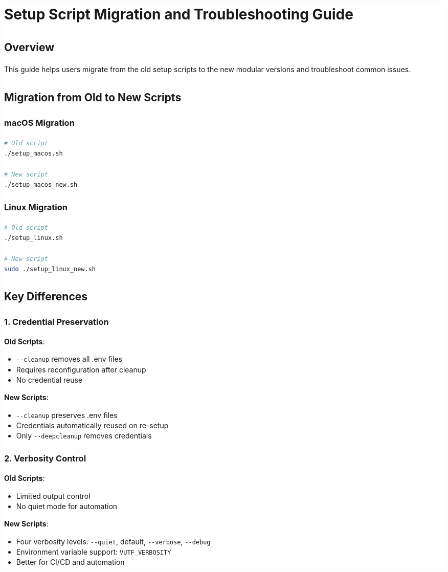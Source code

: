 # Setup Script Migration and Troubleshooting Guide

## Overview
This guide helps users migrate from the old setup scripts to the new modular versions and troubleshoot common issues.

## Migration from Old to New Scripts

### macOS Migration
```bash
# Old script
./setup_macos.sh

# New script
./setup_macos_new.sh
```

### Linux Migration
```bash
# Old script
./setup_linux.sh

# New script  
sudo ./setup_linux_new.sh
```

## Key Differences

### 1. Credential Preservation
**Old Scripts**: 
- `--cleanup` removes all .env files
- Requires reconfiguration after cleanup
- No credential reuse

**New Scripts**:
- `--cleanup` preserves .env files
- Credentials automatically reused on re-setup
- Only `--deepcleanup` removes credentials

### 2. Verbosity Control
**Old Scripts**: 
- Limited output control
- No quiet mode for automation

**New Scripts**:
- Four verbosity levels: `--quiet`, default, `--verbose`, `--debug`
- Environment variable support: `VUTF_VERBOSITY`
- Better for CI/CD and automation

